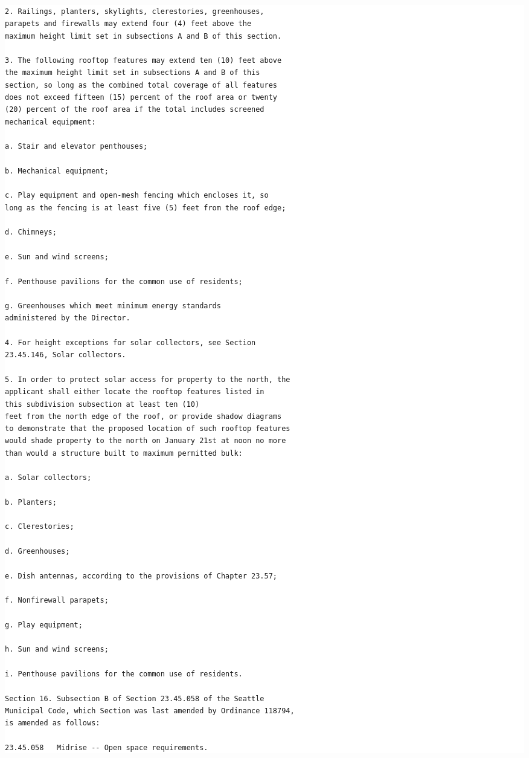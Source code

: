     2. Railings, planters, skylights, clerestories, greenhouses,  
    parapets and firewalls may extend four (4) feet above the  
    maximum height limit set in subsections A and B of this section.  
  
    3. The following rooftop features may extend ten (10) feet above  
    the maximum height limit set in subsections A and B of this  
    section, so long as the combined total coverage of all features  
    does not exceed fifteen (15) percent of the roof area or twenty  
    (20) percent of the roof area if the total includes screened  
    mechanical equipment:  
  
    a. Stair and elevator penthouses;  
  
    b. Mechanical equipment;  
  
    c. Play equipment and open-mesh fencing which encloses it, so  
    long as the fencing is at least five (5) feet from the roof edge;  
  
    d. Chimneys;  
  
    e. Sun and wind screens;  
  
    f. Penthouse pavilions for the common use of residents;  
  
    g. Greenhouses which meet minimum energy standards  
    administered by the Director.  
  
    4. For height exceptions for solar collectors, see Section  
    23.45.146, Solar collectors.  
  
    5. In order to protect solar access for property to the north, the  
    applicant shall either locate the rooftop features listed in  
    this subdivision subsection at least ten (10)  
    feet from the north edge of the roof, or provide shadow diagrams  
    to demonstrate that the proposed location of such rooftop features  
    would shade property to the north on January 21st at noon no more  
    than would a structure built to maximum permitted bulk:  
  
    a. Solar collectors;  
  
    b. Planters;  
  
    c. Clerestories;  
  
    d. Greenhouses;  
  
    e. Dish antennas, according to the provisions of Chapter 23.57;  
  
    f. Nonfirewall parapets;  
  
    g. Play equipment;  
  
    h. Sun and wind screens;  
  
    i. Penthouse pavilions for the common use of residents.  
  
    Section 16. Subsection B of Section 23.45.058 of the Seattle  
    Municipal Code, which Section was last amended by Ordinance 118794,  
    is amended as follows:  
  
    23.45.058   Midrise -- Open space requirements.  
  